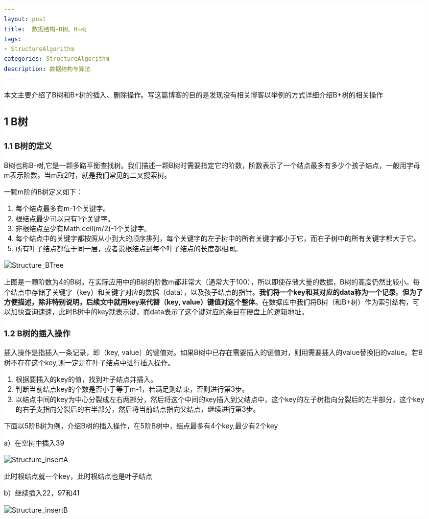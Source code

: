 ```yaml
---
layout: post
title:  数据结构-B树、B+树
tags:
- StructureAlgorithm
categories: StructureAlgorithm
description: 数据结构与算法
---
```


本文主要介绍了B树和B+树的插入、删除操作。写这篇博客的目的是发现没有相关博客以举例的方式详细介绍B+树的相关操作 

 

## 1 B树

### 1.1 B树的定义

​	B树也称B-树,它是一颗多路平衡查找树。我们描述一颗B树时需要指定它的阶数，阶数表示了一个结点最多有多少个孩子结点，一般用字母m表示阶数。当m取2时，就是我们常见的二叉搜索树。

一颗m阶的B树定义如下：

1. 每个结点最多有m-1个关键字。
2. 根结点最少可以只有1个关键字。
3. 非根结点至少有Math.ceil(m/2)-1个关键字。
4. 每个结点中的关键字都按照从小到大的顺序排列，每个关键字的左子树中的所有关键字都小于它，而右子树中的所有关键字都大于它。
5. 所有叶子结点都位于同一层，或者说根结点到每个叶子结点的长度都相同。

![Structure_BTree](/images/Structure/Structure_BTree.png)

​	上图是一颗阶数为4的B树。在实际应用中的B树的阶数m都非常大（通常大于100），所以即使存储大量的数据，B树的高度仍然比较小。每个结点中存储了关键字（key）和关键字对应的数据（data），以及孩子结点的指针。**我们将一个key和其对应的data称为一个记录**。**但为了方便描述，除非特别说明，后续文中就用key来代替（key, value）键值对这个整体**。在数据库中我们将B树（和B+树）作为索引结构，可以加快查询速速，此时B树中的key就表示键，而data表示了这个键对应的条目在硬盘上的逻辑地址。 

### 1.2 B树的插入操作 

插入操作是指插入一条记录，即（key, value）的键值对。如果B树中已存在需要插入的键值对，则用需要插入的value替换旧的value。若B树不存在这个key,则一定是在叶子结点中进行插入操作。

1. 根据要插入的key的值，找到叶子结点并插入。
2. 判断当前结点key的个数是否小于等于m-1，若满足则结束，否则进行第3步。
3. 以结点中间的key为中心分裂成左右两部分，然后将这个中间的key插入到父结点中，这个key的左子树指向分裂后的左半部分，这个key的右子支指向分裂后的右半部分，然后将当前结点指向父结点，继续进行第3步。

下面以5阶B树为例，介绍B树的插入操作，在5阶B树中，结点最多有4个key,最少有2个key

a）在空树中插入39 

![Structure_insertA](/images/Structure/Structure_insertA.png)

此时根结点就一个key，此时根结点也是叶子结点 

b）继续插入22，97和41 

![Structure_insertB](/images/Structure/Structure_insertB.png)
